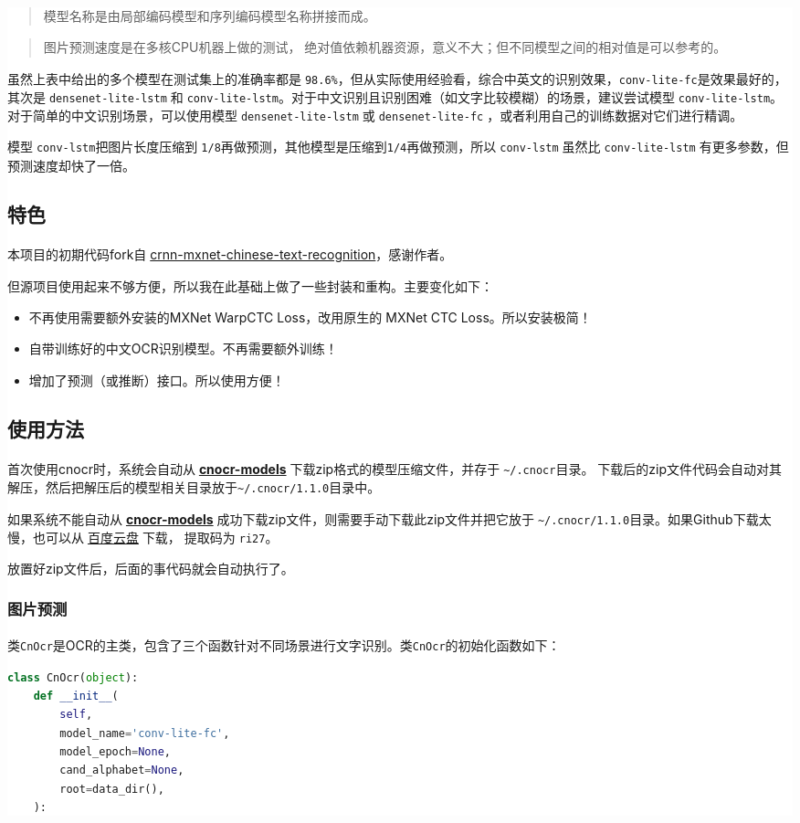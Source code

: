 > 模型名称是由局部编码模型和序列编码模型名称拼接而成。

> 图片预测速度是在多核CPU机器上做的测试， 绝对值依赖机器资源，意义不大；但不同模型之间的相对值是可以参考的。



虽然上表中给出的多个模型在测试集上的准确率都是 `98.6%`，但从实际使用经验看，综合中英文的识别效果，`conv-lite-fc`是效果最好的，其次是 `densenet-lite-lstm` 和 `conv-lite-lstm`。对于中文识别且识别困难（如文字比较模糊）的场景，建议尝试模型 `conv-lite-lstm`。对于简单的中文识别场景，可以使用模型  `densenet-lite-lstm`  或 `densenet-lite-fc` ，或者利用自己的训练数据对它们进行精调。



模型 `conv-lstm`把图片长度压缩到 `1/8`再做预测，其他模型是压缩到`1/4`再做预测，所以 `conv-lstm` 虽然比 `conv-lite-lstm` 有更多参数，但预测速度却快了一倍。



## 特色

本项目的初期代码fork自 [crnn-mxnet-chinese-text-recognition](https://github.com/diaomin/crnn-mxnet-chinese-text-recognition)，感谢作者。

但源项目使用起来不够方便，所以我在此基础上做了一些封装和重构。主要变化如下：

* 不再使用需要额外安装的MXNet WarpCTC Loss，改用原生的 MXNet CTC Loss。所以安装极简！

* 自带训练好的中文OCR识别模型。不再需要额外训练！

* 增加了预测（或推断）接口。所以使用方便！

  

## 使用方法

首次使用cnocr时，系统会自动从 **[cnocr-models](https://github.com/breezedeus/cnocr-models)** 下载zip格式的模型压缩文件，并存于 `~/.cnocr`目录。
下载后的zip文件代码会自动对其解压，然后把解压后的模型相关目录放于`~/.cnocr/1.1.0`目录中。

如果系统不能自动从 **[cnocr-models](https://github.com/breezedeus/cnocr-models)** 成功下载zip文件，则需要手动下载此zip文件并把它放于 `~/.cnocr/1.1.0`目录。如果Github下载太慢，也可以从 [百度云盘](https://pan.baidu.com/s/1j9PASisDxB_5tjrV2fs2-g) 下载， 提取码为 `ri27`。

放置好zip文件后，后面的事代码就会自动执行了。



### 图片预测

类`CnOcr`是OCR的主类，包含了三个函数针对不同场景进行文字识别。类`CnOcr`的初始化函数如下：

```python
class CnOcr(object):
    def __init__(
        self,
        model_name='conv-lite-fc',
        model_epoch=None,
        cand_alphabet=None,
        root=data_dir(),
    ):
```
